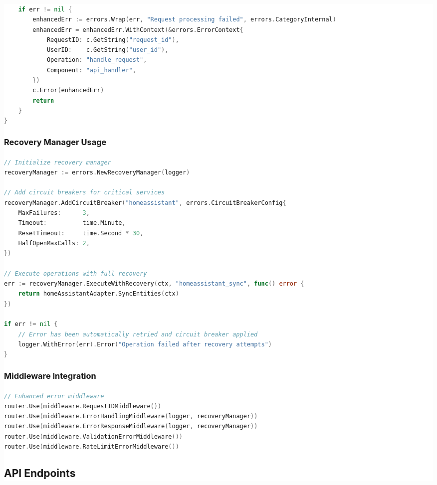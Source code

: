 ```go
    if err != nil {
        enhancedErr := errors.Wrap(err, "Request processing failed", errors.CategoryInternal)
        enhancedErr = enhancedErr.WithContext(&errors.ErrorContext{
            RequestID: c.GetString("request_id"),
            UserID:    c.GetString("user_id"),
            Operation: "handle_request",
            Component: "api_handler",
        })
        c.Error(enhancedErr)
        return
    }
}
```

### Recovery Manager Usage

```go
// Initialize recovery manager
recoveryManager := errors.NewRecoveryManager(logger)

// Add circuit breakers for critical services
recoveryManager.AddCircuitBreaker("homeassistant", errors.CircuitBreakerConfig{
    MaxFailures:      3,
    Timeout:          time.Minute,
    ResetTimeout:     time.Second * 30,
    HalfOpenMaxCalls: 2,
})

// Execute operations with full recovery
err := recoveryManager.ExecuteWithRecovery(ctx, "homeassistant_sync", func() error {
    return homeAssistantAdapter.SyncEntities(ctx)
})

if err != nil {
    // Error has been automatically retried and circuit breaker applied
    logger.WithError(err).Error("Operation failed after recovery attempts")
}
```

### Middleware Integration

```go
// Enhanced error middleware
router.Use(middleware.RequestIDMiddleware())
router.Use(middleware.ErrorHandlingMiddleware(logger, recoveryManager))
router.Use(middleware.ErrorResponseMiddleware(logger, recoveryManager))
router.Use(middleware.ValidationErrorMiddleware())
router.Use(middleware.RateLimitErrorMiddleware())
```

## API Endpoints
